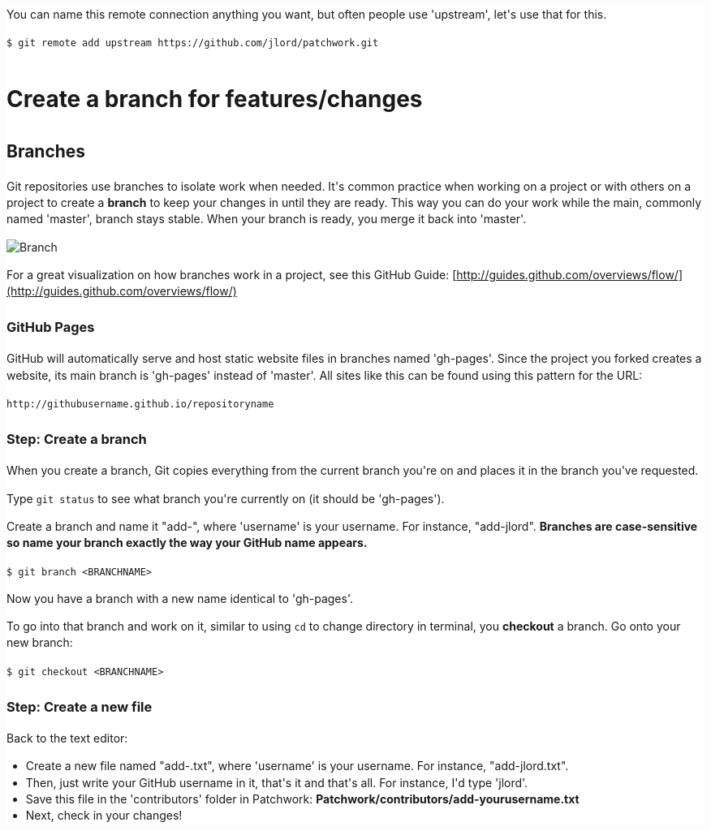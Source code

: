 You can name this remote connection anything you want, but often people use 'upstream', let's use that for this.

`$ git remote add upstream https://github.com/jlord/patchwork.git`

# Create a branch for features/changes
## Branches
Git repositories use branches to isolate work when needed. It's common practice when working on a project or with others on a project to create a **branch** to keep your changes in until they are ready. This way you can do your work while the main, commonly named 'master', branch stays stable. When your branch is ready, you merge it back into 'master'.

![Branch](http://jlord.us/git-it/assets/imgs/branches.png)

For a great visualization on how branches work in a project, see this GitHub Guide: [http://guides.github.com/overviews/flow/](http://guides.github.com/overviews/flow/)

### GitHub Pages
GitHub will automatically serve and host static website files in branches named 'gh-pages'. Since the project you forked creates a website, its main branch is 'gh-pages' instead of 'master'. All sites like this can be found using this pattern for the URL:

`http://githubusername.github.io/repositoryname`

### Step: Create a branch
When you create a branch, Git copies everything from the current branch you're on and places it in the branch you've requested.

Type `git status` to see what branch you're currently on (it should be 'gh-pages').

Create a branch and name it "add-<username>", where 'username' is your username. For instance, "add-jlord". **Branches are case-sensitive so name your branch exactly the way your GitHub name appears.**

`$ git branch <BRANCHNAME>`

Now you have a branch with a new name identical to 'gh-pages'.

To go into that branch and work on it, similar to using `cd` to change directory in terminal, you **checkout** a branch. Go onto your new branch:

`$ git checkout <BRANCHNAME>`

### Step: Create a new file
Back to the text editor:
- Create a new file named "add-<USERNAME>.txt", where 'username' is your username. For instance, "add-jlord.txt".
- Then, just write your GitHub username in it, that's it and that's all. For instance, I'd type 'jlord'.
- Save this file in the 'contributors' folder in Patchwork: **Patchwork/contributors/add-yourusername.txt**
- Next, check in your changes!
